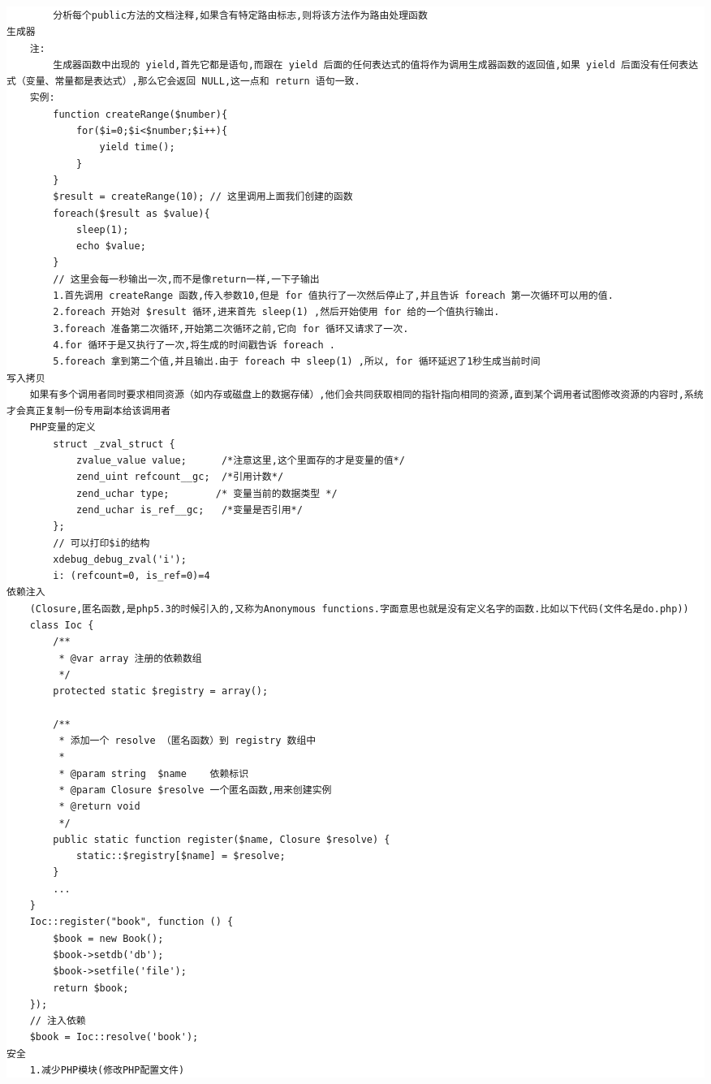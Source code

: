 			分析每个public方法的文档注释,如果含有特定路由标志,则将该方法作为路由处理函数
	生成器
		注:
			生成器函数中出现的 yield,首先它都是语句,而跟在 yield 后面的任何表达式的值将作为调用生成器函数的返回值,如果 yield 后面没有任何表达式（变量、常量都是表达式）,那么它会返回 NULL,这一点和 return 语句一致.
		实例:
			function createRange($number){
			    for($i=0;$i<$number;$i++){
			        yield time();
			    }
			}
			$result = createRange(10); // 这里调用上面我们创建的函数
			foreach($result as $value){
			    sleep(1);
			    echo $value;
			}
			// 这里会每一秒输出一次,而不是像return一样,一下子输出
			1.首先调用 createRange 函数,传入参数10,但是 for 值执行了一次然后停止了,并且告诉 foreach 第一次循环可以用的值.
			2.foreach 开始对 $result 循环,进来首先 sleep(1) ,然后开始使用 for 给的一个值执行输出.
			3.foreach 准备第二次循环,开始第二次循环之前,它向 for 循环又请求了一次.
			4.for 循环于是又执行了一次,将生成的时间戳告诉 foreach .
			5.foreach 拿到第二个值,并且输出.由于 foreach 中 sleep(1) ,所以, for 循环延迟了1秒生成当前时间
	写入拷贝
		如果有多个调用者同时要求相同资源（如内存或磁盘上的数据存储）,他们会共同获取相同的指针指向相同的资源,直到某个调用者试图修改资源的内容时,系统才会真正复制一份专用副本给该调用者
		PHP变量的定义
			struct _zval_struct {
			    zvalue_value value;      /*注意这里,这个里面存的才是变量的值*/
			    zend_uint refcount__gc;  /*引用计数*/
			    zend_uchar type;        /* 变量当前的数据类型 */
			    zend_uchar is_ref__gc;   /*变量是否引用*/
			};
			// 可以打印$i的结构
			xdebug_debug_zval('i');
			i: (refcount=0, is_ref=0)=4
	依赖注入
		(Closure,匿名函数,是php5.3的时候引入的,又称为Anonymous functions.字面意思也就是没有定义名字的函数.比如以下代码(文件名是do.php))
		class Ioc {
		    /**
		     * @var array 注册的依赖数组
		     */
		    protected static $registry = array();
		 
		    /**
		     * 添加一个 resolve （匿名函数）到 registry 数组中
		     *
		     * @param string  $name    依赖标识
		     * @param Closure $resolve 一个匿名函数,用来创建实例
		     * @return void
		     */
		    public static function register($name, Closure $resolve) {
		        static::$registry[$name] = $resolve;
		    }
		    ...
		}
		Ioc::register("book", function () {
		    $book = new Book();
		    $book->setdb('db');
		    $book->setfile('file');
		    return $book;
		});
		// 注入依赖
		$book = Ioc::resolve('book');
	安全
		1.减少PHP模块(修改PHP配置文件)